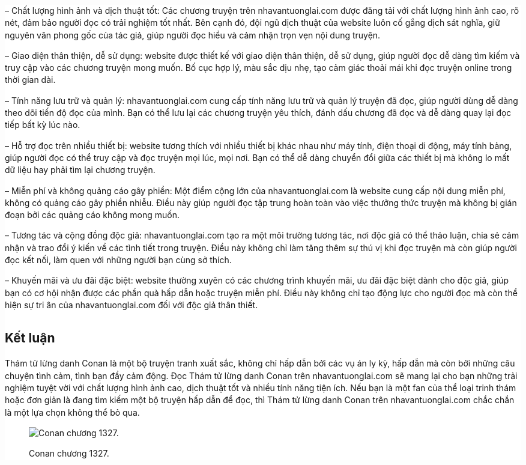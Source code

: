 – Chất lượng hình ảnh và dịch thuật tốt: Các chương truyện trên nhavantuonglai.com được đăng tải với chất lượng hình ảnh cao, rõ nét, đảm bảo người đọc có trải nghiệm tốt nhất. Bên cạnh đó, đội ngũ dịch thuật của website luôn cố gắng dịch sát nghĩa, giữ nguyên văn phong gốc của tác giả, giúp người đọc hiểu và cảm nhận trọn vẹn nội dung truyện.

– Giao diện thân thiện, dễ sử dụng: website được thiết kế với giao diện thân thiện, dễ sử dụng, giúp người đọc dễ dàng tìm kiếm và truy cập vào các chương truyện mong muốn. Bố cục hợp lý, màu sắc dịu nhẹ, tạo cảm giác thoải mái khi đọc truyện online trong thời gian dài.

– Tính năng lưu trữ và quản lý: nhavantuonglai.com cung cấp tính năng lưu trữ và quản lý truyện đã đọc, giúp người dùng dễ dàng theo dõi tiến độ đọc của mình. Bạn có thể lưu lại các chương truyện yêu thích, đánh dấu chương đã đọc và dễ dàng quay lại đọc tiếp bất kỳ lúc nào.

– Hỗ trợ đọc trên nhiều thiết bị: website tương thích với nhiều thiết bị khác nhau như máy tính, điện thoại di động, máy tính bảng, giúp người đọc có thể truy cập và đọc truyện mọi lúc, mọi nơi. Bạn có thể dễ dàng chuyển đổi giữa các thiết bị mà không lo mất dữ liệu hay phải tìm lại chương truyện.

– Miễn phí và không quảng cáo gây phiền: Một điểm cộng lớn của nhavantuonglai.com là website cung cấp nội dung miễn phí, không có quảng cáo gây phiền nhiễu. Điều này giúp người đọc tập trung hoàn toàn vào việc thưởng thức truyện mà không bị gián đoạn bởi các quảng cáo không mong muốn.

– Tương tác và cộng đồng độc giả: nhavantuonglai.com tạo ra một môi trường tương tác, nơi độc giả có thể thảo luận, chia sẻ cảm nhận và trao đổi ý kiến về các tình tiết trong truyện. Điều này không chỉ làm tăng thêm sự thú vị khi đọc truyện mà còn giúp người đọc kết nối, làm quen với những người bạn cùng sở thích.

– Khuyến mãi và ưu đãi đặc biệt: website thường xuyên có các chương trình khuyến mãi, ưu đãi đặc biệt dành cho độc giả, giúp bạn có cơ hội nhận được các phần quà hấp dẫn hoặc truyện miễn phí. Điều này không chỉ tạo động lực cho người đọc mà còn thể hiện sự tri ân của nhavantuonglai.com đối với độc giả thân thiết.

## Kết luận

Thám tử lừng danh Conan là một bộ truyện tranh xuất sắc, không chỉ hấp dẫn bởi các vụ án ly kỳ, hấp dẫn mà còn bởi những câu chuyện tình cảm, tình bạn đầy cảm động. Đọc Thám tử lừng danh Conan trên nhavantuonglai.com sẽ mang lại cho bạn những trải nghiệm tuyệt vời với chất lượng hình ảnh cao, dịch thuật tốt và nhiều tính năng tiện ích. Nếu bạn là một fan của thể loại trinh thám hoặc đơn giản là đang tìm kiếm một bộ truyện hấp dẫn để đọc, thì Thám tử lừng danh Conan trên nhavantuonglai.com chắc chắn là một lựa chọn không thể bỏ qua.

<figure><img src="https://nhavantuonglai.com/image/cover/001-627.jpg" alt="Conan chương 1327." title="Conan chương 1327." height=100% width=100%><figcaption><p>Conan chương 1327.</p></figcaption></figure>